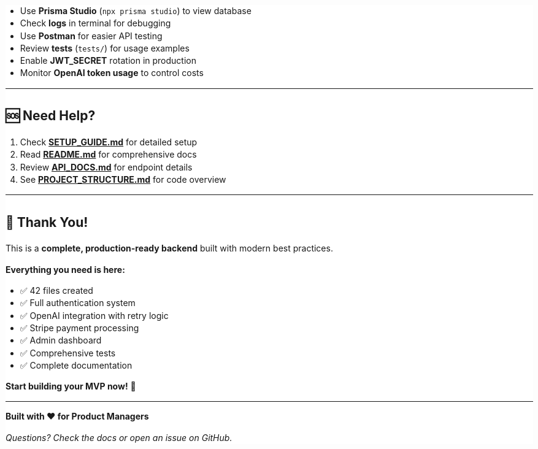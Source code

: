 - Use **Prisma Studio** (`npx prisma studio`) to view database
- Check **logs** in terminal for debugging
- Use **Postman** for easier API testing
- Review **tests** (`tests/`) for usage examples
- Enable **JWT_SECRET** rotation in production
- Monitor **OpenAI token usage** to control costs

---

## 🆘 Need Help?

1. Check **[SETUP_GUIDE.md](./SETUP_GUIDE.md)** for detailed setup
2. Read **[README.md](./README.md)** for comprehensive docs
3. Review **[API_DOCS.md](./API_DOCS.md)** for endpoint details
4. See **[PROJECT_STRUCTURE.md](./PROJECT_STRUCTURE.md)** for code overview

---

## 🙏 Thank You!

This is a **complete, production-ready backend** built with modern best practices.

**Everything you need is here:**

- ✅ 42 files created
- ✅ Full authentication system
- ✅ OpenAI integration with retry logic
- ✅ Stripe payment processing
- ✅ Admin dashboard
- ✅ Comprehensive tests
- ✅ Complete documentation

**Start building your MVP now!** 🚀

---

**Built with ❤️ for Product Managers**

_Questions? Check the docs or open an issue on GitHub._
